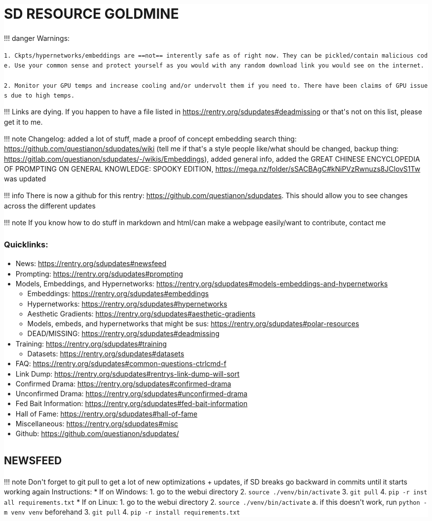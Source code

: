# SD RESOURCE GOLDMINE

!!! danger Warnings: 

	1. Ckpts/hypernetworks/embeddings are ==not== interently safe as of right now. They can be pickled/contain malicious code. Use your common sense and protect yourself as you would with any random download link you would see on the internet.

	2. Monitor your GPU temps and increase cooling and/or undervolt them if you need to. There have been claims of GPU issues due to high temps.

!!! Links are dying. If you happen to have a file listed in https://rentry.org/sdupdates#deadmissing or that's not on this list, please get it to me.

!!! note Changelog: added a lot of stuff, made a proof of concept embedding search thing: https://github.com/questianon/sdupdates/wiki (tell me if that's a style people like/what should be changed, backup thing: https://gitlab.com/questianon/sdupdates/-/wikis/Embeddings), added general info, added the GREAT CHINESE ENCYCLOPEDIA OF PROMPTING ON GENERAL KNOWLEDGE: SPOOKY EDITION, https://mega.nz/folder/sSACBAgC#kNiPVzRwnuzs8JClovS1Tw was updated

!!! info There is now a github for this rentry: https://github.com/questianon/sdupdates. This should allow you to see changes across the different updates

!!! note If you know how to do stuff in markdown and html/can make a webpage easily/want to contribute, contact me 

### Quicklinks: 
* News: https://rentry.org/sdupdates#newsfeed
* Prompting: https://rentry.org/sdupdates#prompting
* Models, Embeddings, and Hypernetworks: https://rentry.org/sdupdates#models-embeddings-and-hypernetworks
	* Embeddings: https://rentry.org/sdupdates#embeddings
	* Hypernetworks: https://rentry.org/sdupdates#hypernetworks
	* Aesthetic Gradients: https://rentry.org/sdupdates#aesthetic-gradients
	* Models, embeds, and hypernetworks that might be sus: https://rentry.org/sdupdates#polar-resources
	* DEAD/MISSING: https://rentry.org/sdupdates#deadmissing
* Training: https://rentry.org/sdupdates#training
	* Datasets: https://rentry.org/sdupdates#datasets
* FAQ: https://rentry.org/sdupdates#common-questions-ctrlcmd-f
* Link Dump: https://rentry.org/sdupdates#rentrys-link-dump-will-sort
* Confirmed Drama: https://rentry.org/sdupdates#confirmed-drama
* Unconfirmed Drama: https://rentry.org/sdupdates#unconfirmed-drama
* Fed Bait Information: https://rentry.org/sdupdates#fed-bait-information
* Hall of Fame: https://rentry.org/sdupdates#hall-of-fame
* Miscellaneous: https://rentry.org/sdupdates#misc
* Github: https://github.com/questianon/sdupdates/

## NEWSFEED
!!! note Don't forget to git pull to get a lot of new optimizations + updates, if SD breaks go backward in commits until it starts working again
	Instructions:
	* If on Windows:
		1. go to the webui directory
		2. ```source ./venv/bin/activate```
		3. ```git pull```
		4. ```pip -r install requirements.txt```
	* If on Linux: 
		1. go to the webui directory
		2. ```source ./venv/bin/activate```
			a. if this doesn't work, run ```python -m venv venv``` beforehand
		3. ```git pull```
		4. ```pip -r install requirements.txt```
